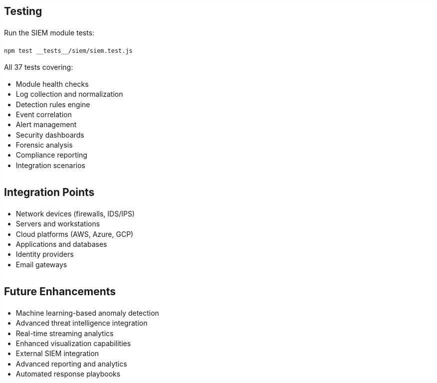 ## Testing

Run the SIEM module tests:
```bash
npm test __tests__/siem/siem.test.js
```

All 37 tests covering:
- Module health checks
- Log collection and normalization
- Detection rules engine
- Event correlation
- Alert management
- Security dashboards
- Forensic analysis
- Compliance reporting
- Integration scenarios

## Integration Points

- Network devices (firewalls, IDS/IPS)
- Servers and workstations
- Cloud platforms (AWS, Azure, GCP)
- Applications and databases
- Identity providers
- Email gateways

## Future Enhancements

- Machine learning-based anomaly detection
- Advanced threat intelligence integration
- Real-time streaming analytics
- Enhanced visualization capabilities
- External SIEM integration
- Advanced reporting and analytics
- Automated response playbooks
